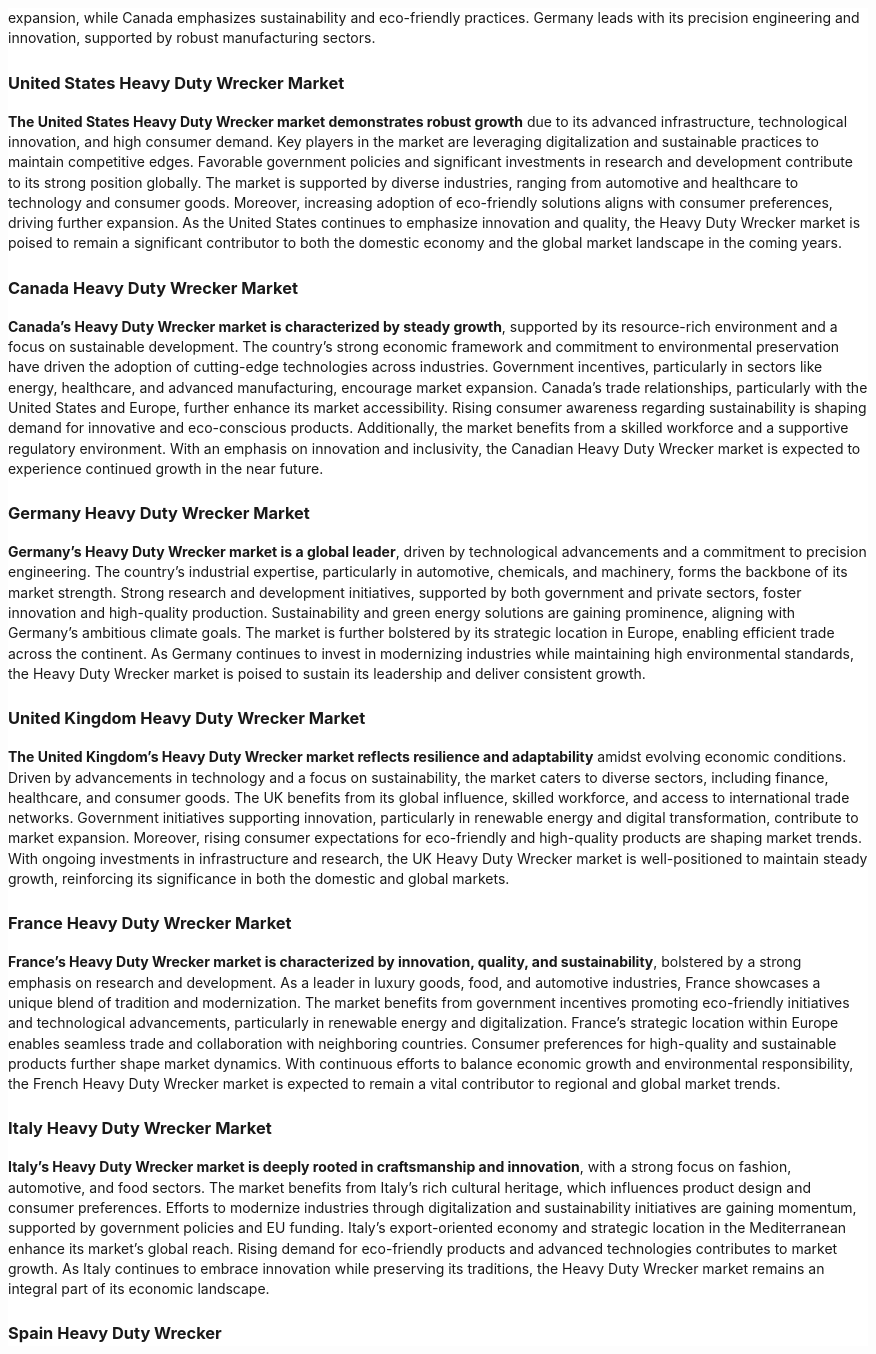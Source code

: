 expansion, while Canada emphasizes sustainability and eco-friendly practices. Germany leads with its precision engineering and innovation, supported by robust manufacturing sectors.</span></em></p></blockquote><h3><strong>United States Heavy Duty Wrecker Market</strong></h3><p><strong>The United States Heavy Duty Wrecker market demonstrates robust growth</strong> due to its advanced infrastructure, technological innovation, and high consumer demand. Key players in the market are leveraging digitalization and sustainable practices to maintain competitive edges. Favorable government policies and significant investments in research and development contribute to its strong position globally. The market is supported by diverse industries, ranging from automotive and healthcare to technology and consumer goods. Moreover, increasing adoption of eco-friendly solutions aligns with consumer preferences, driving further expansion. As the United States continues to emphasize innovation and quality, the Heavy Duty Wrecker market is poised to remain a significant contributor to both the domestic economy and the global market landscape in the coming years.</p><h3><strong>Canada Heavy Duty Wrecker Market</strong></h3><p><strong>Canada&rsquo;s Heavy Duty Wrecker market is characterized by steady growth</strong>, supported by its resource-rich environment and a focus on sustainable development. The country&rsquo;s strong economic framework and commitment to environmental preservation have driven the adoption of cutting-edge technologies across industries. Government incentives, particularly in sectors like energy, healthcare, and advanced manufacturing, encourage market expansion. Canada&rsquo;s trade relationships, particularly with the United States and Europe, further enhance its market accessibility. Rising consumer awareness regarding sustainability is shaping demand for innovative and eco-conscious products. Additionally, the market benefits from a skilled workforce and a supportive regulatory environment. With an emphasis on innovation and inclusivity, the Canadian Heavy Duty Wrecker market is expected to experience continued growth in the near future.</p><h3><strong>Germany Heavy Duty Wrecker Market</strong></h3><p><strong>Germany&rsquo;s Heavy Duty Wrecker market is a global leader</strong>, driven by technological advancements and a commitment to precision engineering. The country&rsquo;s industrial expertise, particularly in automotive, chemicals, and machinery, forms the backbone of its market strength. Strong research and development initiatives, supported by both government and private sectors, foster innovation and high-quality production. Sustainability and green energy solutions are gaining prominence, aligning with Germany&rsquo;s ambitious climate goals. The market is further bolstered by its strategic location in Europe, enabling efficient trade across the continent. As Germany continues to invest in modernizing industries while maintaining high environmental standards, the Heavy Duty Wrecker market is poised to sustain its leadership and deliver consistent growth.</p><h3><strong>United Kingdom Heavy Duty Wrecker Market</strong></h3><p><strong>The United Kingdom&rsquo;s Heavy Duty Wrecker market reflects resilience and adaptability</strong> amidst evolving economic conditions. Driven by advancements in technology and a focus on sustainability, the market caters to diverse sectors, including finance, healthcare, and consumer goods. The UK benefits from its global influence, skilled workforce, and access to international trade networks. Government initiatives supporting innovation, particularly in renewable energy and digital transformation, contribute to market expansion. Moreover, rising consumer expectations for eco-friendly and high-quality products are shaping market trends. With ongoing investments in infrastructure and research, the UK Heavy Duty Wrecker market is well-positioned to maintain steady growth, reinforcing its significance in both the domestic and global markets.</p><h3><strong>France Heavy Duty Wrecker Market</strong></h3><p><strong>France&rsquo;s Heavy Duty Wrecker market is characterized by innovation, quality, and sustainability</strong>, bolstered by a strong emphasis on research and development. As a leader in luxury goods, food, and automotive industries, France showcases a unique blend of tradition and modernization. The market benefits from government incentives promoting eco-friendly initiatives and technological advancements, particularly in renewable energy and digitalization. France&rsquo;s strategic location within Europe enables seamless trade and collaboration with neighboring countries. Consumer preferences for high-quality and sustainable products further shape market dynamics. With continuous efforts to balance economic growth and environmental responsibility, the French Heavy Duty Wrecker market is expected to remain a vital contributor to regional and global market trends.</p><h3><strong>Italy Heavy Duty Wrecker Market</strong></h3><p><strong>Italy&rsquo;s Heavy Duty Wrecker market is deeply rooted in craftsmanship and innovation</strong>, with a strong focus on fashion, automotive, and food sectors. The market benefits from Italy&rsquo;s rich cultural heritage, which influences product design and consumer preferences. Efforts to modernize industries through digitalization and sustainability initiatives are gaining momentum, supported by government policies and EU funding. Italy&rsquo;s export-oriented economy and strategic location in the Mediterranean enhance its market&rsquo;s global reach. Rising demand for eco-friendly products and advanced technologies contributes to market growth. As Italy continues to embrace innovation while preserving its traditions, the Heavy Duty Wrecker market remains an integral part of its economic landscape.</p><h3><strong>Spain Heavy Duty Wrecker